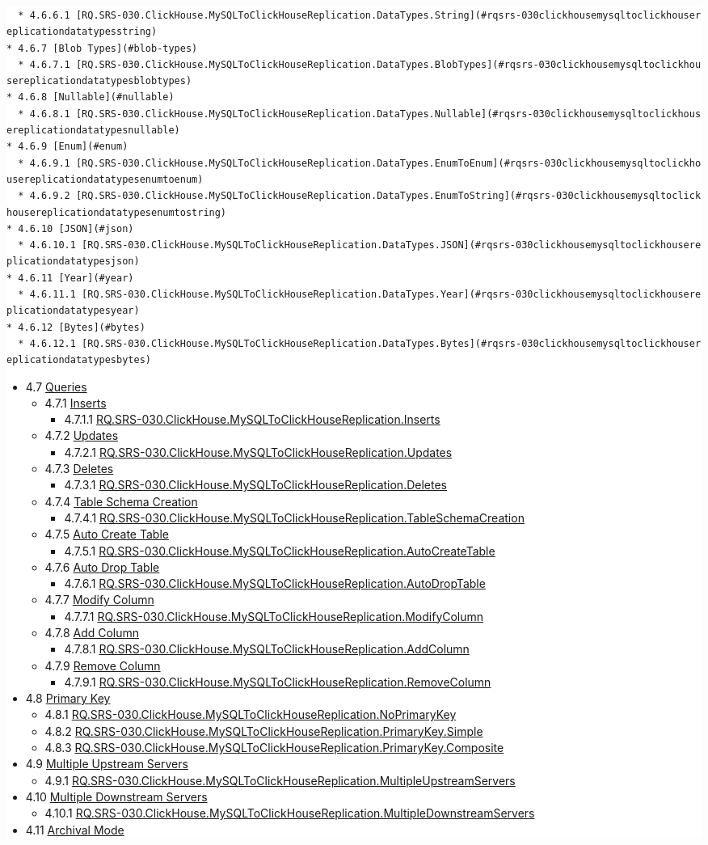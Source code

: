       * 4.6.6.1 [RQ.SRS-030.ClickHouse.MySQLToClickHouseReplication.DataTypes.String](#rqsrs-030clickhousemysqltoclickhousereplicationdatatypesstring)
    * 4.6.7 [Blob Types](#blob-types)
      * 4.6.7.1 [RQ.SRS-030.ClickHouse.MySQLToClickHouseReplication.DataTypes.BlobTypes](#rqsrs-030clickhousemysqltoclickhousereplicationdatatypesblobtypes)
    * 4.6.8 [Nullable](#nullable)
      * 4.6.8.1 [RQ.SRS-030.ClickHouse.MySQLToClickHouseReplication.DataTypes.Nullable](#rqsrs-030clickhousemysqltoclickhousereplicationdatatypesnullable)
    * 4.6.9 [Enum](#enum)
      * 4.6.9.1 [RQ.SRS-030.ClickHouse.MySQLToClickHouseReplication.DataTypes.EnumToEnum](#rqsrs-030clickhousemysqltoclickhousereplicationdatatypesenumtoenum)
      * 4.6.9.2 [RQ.SRS-030.ClickHouse.MySQLToClickHouseReplication.DataTypes.EnumToString](#rqsrs-030clickhousemysqltoclickhousereplicationdatatypesenumtostring)
    * 4.6.10 [JSON](#json)
      * 4.6.10.1 [RQ.SRS-030.ClickHouse.MySQLToClickHouseReplication.DataTypes.JSON](#rqsrs-030clickhousemysqltoclickhousereplicationdatatypesjson)
    * 4.6.11 [Year](#year)
      * 4.6.11.1 [RQ.SRS-030.ClickHouse.MySQLToClickHouseReplication.DataTypes.Year](#rqsrs-030clickhousemysqltoclickhousereplicationdatatypesyear)
    * 4.6.12 [Bytes](#bytes)
      * 4.6.12.1 [RQ.SRS-030.ClickHouse.MySQLToClickHouseReplication.DataTypes.Bytes](#rqsrs-030clickhousemysqltoclickhousereplicationdatatypesbytes)
  * 4.7 [Queries](#queries)
    * 4.7.1 [Inserts](#inserts)
      * 4.7.1.1 [RQ.SRS-030.ClickHouse.MySQLToClickHouseReplication.Inserts](#rqsrs-030clickhousemysqltoclickhousereplicationinserts)
    * 4.7.2 [Updates](#updates)
      * 4.7.2.1 [RQ.SRS-030.ClickHouse.MySQLToClickHouseReplication.Updates](#rqsrs-030clickhousemysqltoclickhousereplicationupdates)
    * 4.7.3 [Deletes](#deletes)
      * 4.7.3.1 [RQ.SRS-030.ClickHouse.MySQLToClickHouseReplication.Deletes](#rqsrs-030clickhousemysqltoclickhousereplicationdeletes)
    * 4.7.4 [Table Schema Creation](#table-schema-creation)
      * 4.7.4.1 [RQ.SRS-030.ClickHouse.MySQLToClickHouseReplication.TableSchemaCreation](#rqsrs-030clickhousemysqltoclickhousereplicationtableschemacreation)
    * 4.7.5 [Auto Create Table](#auto-create-table)
      * 4.7.5.1 [RQ.SRS-030.ClickHouse.MySQLToClickHouseReplication.AutoCreateTable](#rqsrs-030clickhousemysqltoclickhousereplicationautocreatetable)
    * 4.7.6 [Auto Drop Table](#auto-drop-table)
      * 4.7.6.1 [RQ.SRS-030.ClickHouse.MySQLToClickHouseReplication.AutoDropTable](#rqsrs-030clickhousemysqltoclickhousereplicationautodroptable)
    * 4.7.7 [Modify Column](#modify-column)
      * 4.7.7.1 [RQ.SRS-030.ClickHouse.MySQLToClickHouseReplication.ModifyColumn](#rqsrs-030clickhousemysqltoclickhousereplicationmodifycolumn)
    * 4.7.8 [Add Column](#add-column)
      * 4.7.8.1 [RQ.SRS-030.ClickHouse.MySQLToClickHouseReplication.AddColumn](#rqsrs-030clickhousemysqltoclickhousereplicationaddcolumn)
    * 4.7.9 [Remove Column](#remove-column)
      * 4.7.9.1 [RQ.SRS-030.ClickHouse.MySQLToClickHouseReplication.RemoveColumn](#rqsrs-030clickhousemysqltoclickhousereplicationremovecolumn)
  * 4.8 [Primary Key](#primary-key)
    * 4.8.1 [RQ.SRS-030.ClickHouse.MySQLToClickHouseReplication.NoPrimaryKey](#rqsrs-030clickhousemysqltoclickhousereplicationnoprimarykey)
    * 4.8.2 [RQ.SRS-030.ClickHouse.MySQLToClickHouseReplication.PrimaryKey.Simple](#rqsrs-030clickhousemysqltoclickhousereplicationprimarykeysimple)
    * 4.8.3 [RQ.SRS-030.ClickHouse.MySQLToClickHouseReplication.PrimaryKey.Composite](#rqsrs-030clickhousemysqltoclickhousereplicationprimarykeycomposite)
  * 4.9 [Multiple Upstream Servers](#multiple-upstream-servers)
    * 4.9.1 [RQ.SRS-030.ClickHouse.MySQLToClickHouseReplication.MultipleUpstreamServers](#rqsrs-030clickhousemysqltoclickhousereplicationmultipleupstreamservers)
  * 4.10 [Multiple Downstream Servers](#multiple-downstream-servers)
    * 4.10.1 [RQ.SRS-030.ClickHouse.MySQLToClickHouseReplication.MultipleDownstreamServers](#rqsrs-030clickhousemysqltoclickhousereplicationmultipledownstreamservers)
  * 4.11 [Archival Mode](#archival-mode)